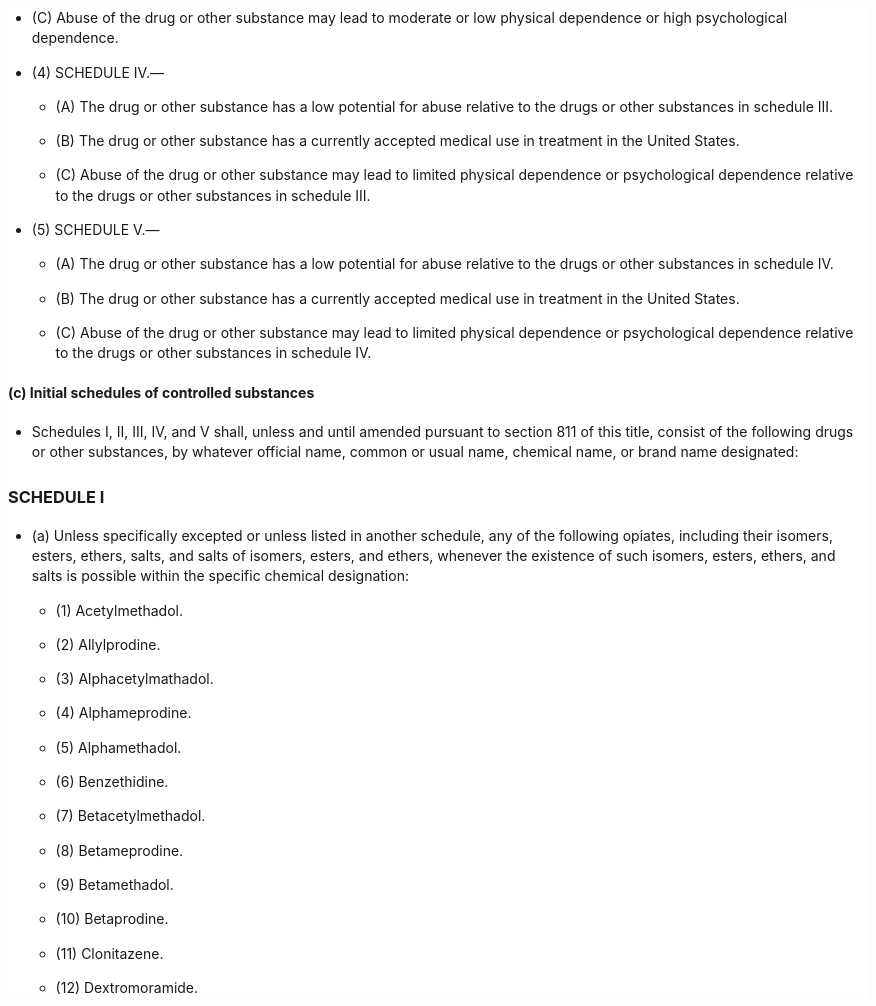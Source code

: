   * (C) Abuse of the drug or other substance may lead to moderate or low physical dependence or high psychological dependence.


* (4) SCHEDULE IV.—

  * (A) The drug or other substance has a low potential for abuse relative to the drugs or other substances in schedule III.

  * (B) The drug or other substance has a currently accepted medical use in treatment in the United States.

  * (C) Abuse of the drug or other substance may lead to limited physical dependence or psychological dependence relative to the drugs or other substances in schedule III.


* (5) SCHEDULE V.—

  * (A) The drug or other substance has a low potential for abuse relative to the drugs or other substances in schedule IV.

  * (B) The drug or other substance has a currently accepted medical use in treatment in the United States.

  * (C) Abuse of the drug or other substance may lead to limited physical dependence or psychological dependence relative to the drugs or other substances in schedule IV.

#### (c) Initial schedules of controlled substances
* Schedules I, II, III, IV, and V shall, unless and until amended pursuant to section 811 of this title, consist of the following drugs or other substances, by whatever official name, common or usual name, chemical name, or brand name designated:

### SCHEDULE I
* (a) Unless specifically excepted or unless listed in another schedule, any of the following opiates, including their isomers, esters, ethers, salts, and salts of isomers, esters, and ethers, whenever the existence of such isomers, esters, ethers, and salts is possible within the specific chemical designation:

  * (1) Acetylmethadol.

  * (2) Allylprodine.

  * (3) Alphacetylmathadol.

  * (4) Alphameprodine.

  * (5) Alphamethadol.

  * (6) Benzethidine.

  * (7) Betacetylmethadol.

  * (8) Betameprodine.

  * (9) Betamethadol.

  * (10) Betaprodine.

  * (11) Clonitazene.

  * (12) Dextromoramide.
